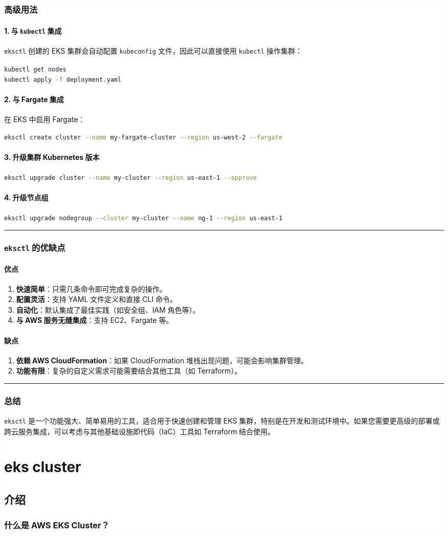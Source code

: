
### 高级用法

#### 1. **与 `kubectl` 集成**
`eksctl` 创建的 EKS 集群会自动配置 `kubeconfig` 文件，因此可以直接使用 `kubectl` 操作集群：

```bash
kubectl get nodes
kubectl apply -f deployment.yaml
```

#### 2. **与 Fargate 集成**
在 EKS 中启用 Fargate：

```bash
eksctl create cluster --name my-fargate-cluster --region us-west-2 --fargate
```

#### 3. **升级集群 Kubernetes 版本**

```bash
eksctl upgrade cluster --name my-cluster --region us-east-1 --approve
```

#### 4. **升级节点组**

```bash
eksctl upgrade nodegroup --cluster my-cluster --name ng-1 --region us-east-1
```

---

### `eksctl` 的优缺点

#### 优点
1. **快速简单**：只需几条命令即可完成复杂的操作。
2. **配置灵活**：支持 YAML 文件定义和直接 CLI 命令。
3. **自动化**：默认集成了最佳实践（如安全组、IAM 角色等）。
4. **与 AWS 服务无缝集成**：支持 EC2、Fargate 等。

#### 缺点
1. **依赖 AWS CloudFormation**：如果 CloudFormation 堆栈出现问题，可能会影响集群管理。
2. **功能有限**：复杂的自定义需求可能需要结合其他工具（如 Terraform）。

---

### 总结

`eksctl` 是一个功能强大、简单易用的工具，适合用于快速创建和管理 EKS 集群，特别是在开发和测试环境中。如果您需要更高级的部署或跨云服务集成，可以考虑与其他基础设施即代码（IaC）工具如 Terraform 结合使用。

# eks cluster
## 介绍
### 什么是 AWS EKS Cluster？
